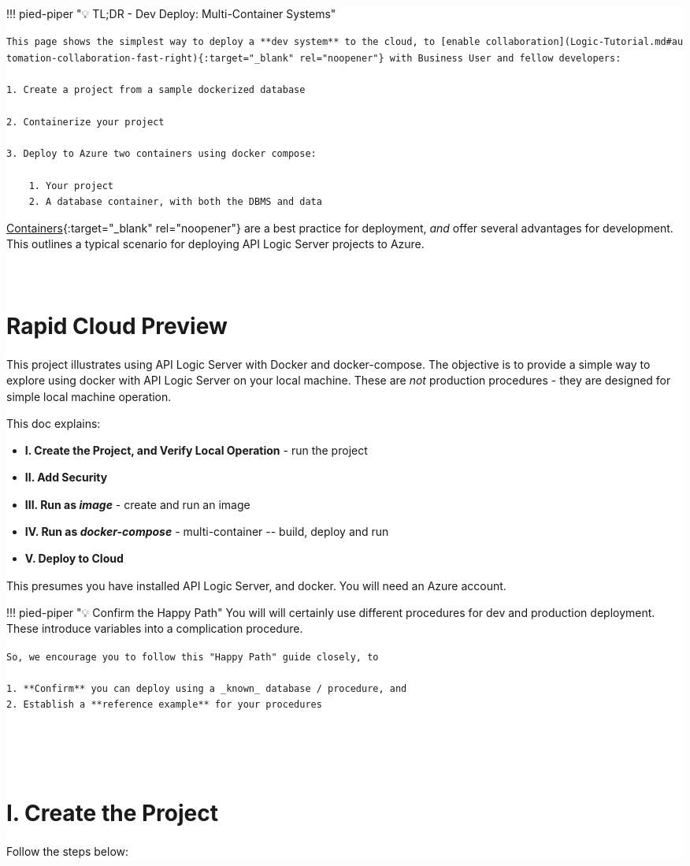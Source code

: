 !!! pied-piper ":bulb: TL;DR - Dev Deploy: Multi-Container Systems"

    This page shows the simplest way to deploy a **dev system** to the cloud, to [enable collaboration](Logic-Tutorial.md#automation-collaboration-fast-right){:target="_blank" rel="noopener"} with Business User and fellow developers: 

    1. Create a project from a sample dockerized database

    2. Containerize your project

    3. Deploy to Azure two containers using docker compose:

        1. Your project
        2. A database container, with both the DBMS and data

[Containers](DevOps-Containers.md){:target="_blank" rel="noopener"} are a best practice for deployment, *and* offer several advantages for development.  This outlines a typical scenario for deploying API Logic Server projects to Azure.

&nbsp;

# Rapid Cloud Preview

This project illustrates using API Logic Server with Docker and docker-compose.  The objective is to provide a simple way to explore using docker with API Logic Server on your local machine.  These are *not* production procedures - they are designed for simple local machine operation.

This doc explains:

* **I. Create the Project, and Verify Local Operation** - run the project

* **II. Add Security**

* **III. Run as *image*** - create and run an image

* **IV. Run  as *docker-compose*** - multi-container -- build, deploy and run

* **V. Deploy to Cloud** 

This presumes you have installed API Logic Server, and docker.  You will need an Azure account.

!!! pied-piper ":bulb: Confirm the Happy Path"
    You will will certainly use different procedures for dev and production deployment.  These introduce variables into a complication procedure.
    
    So, we encourage you to follow this "Happy Path" guide closely, to 
    
    1. **Confirm** you can deploy using a _known_ database / procedure, and
    2. Establish a **reference example** for your procedures


&nbsp;

&nbsp;


# I. Create the Project

Follow the steps below:
